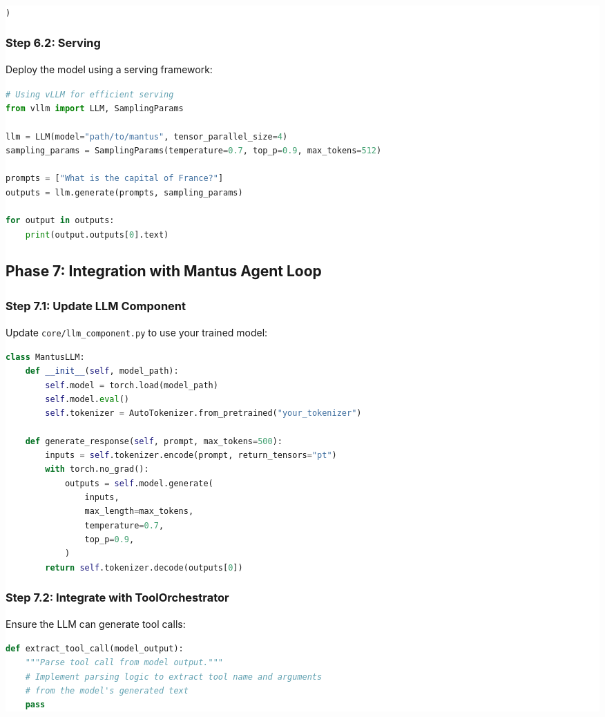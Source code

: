 ```python
)
```

### Step 6.2: Serving

Deploy the model using a serving framework:

```python
# Using vLLM for efficient serving
from vllm import LLM, SamplingParams

llm = LLM(model="path/to/mantus", tensor_parallel_size=4)
sampling_params = SamplingParams(temperature=0.7, top_p=0.9, max_tokens=512)

prompts = ["What is the capital of France?"]
outputs = llm.generate(prompts, sampling_params)

for output in outputs:
    print(output.outputs[0].text)
```

## Phase 7: Integration with Mantus Agent Loop

### Step 7.1: Update LLM Component

Update `core/llm_component.py` to use your trained model:

```python
class MantusLLM:
    def __init__(self, model_path):
        self.model = torch.load(model_path)
        self.model.eval()
        self.tokenizer = AutoTokenizer.from_pretrained("your_tokenizer")

    def generate_response(self, prompt, max_tokens=500):
        inputs = self.tokenizer.encode(prompt, return_tensors="pt")
        with torch.no_grad():
            outputs = self.model.generate(
                inputs,
                max_length=max_tokens,
                temperature=0.7,
                top_p=0.9,
            )
        return self.tokenizer.decode(outputs[0])
```

### Step 7.2: Integrate with ToolOrchestrator

Ensure the LLM can generate tool calls:

```python
def extract_tool_call(model_output):
    """Parse tool call from model output."""
    # Implement parsing logic to extract tool name and arguments
    # from the model's generated text
    pass
```
